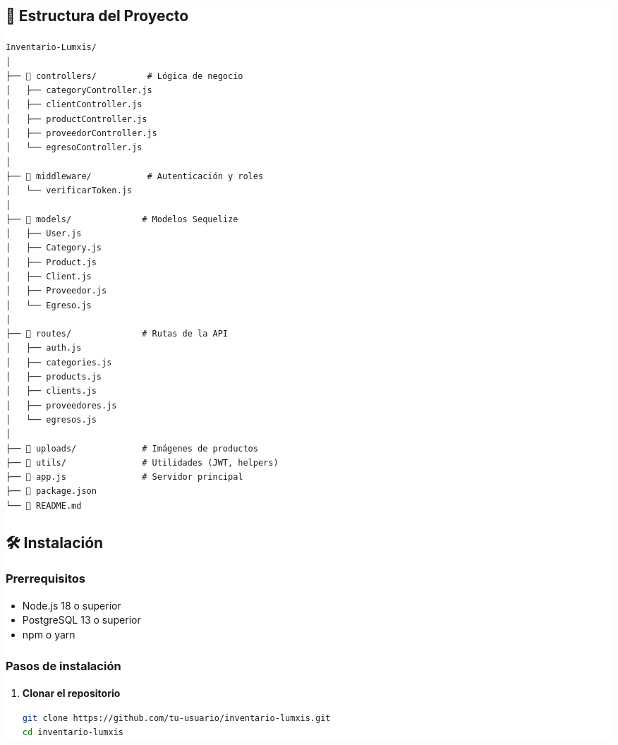## 📁 Estructura del Proyecto

```
Inventario-Lumxis/
│
├── 📁 controllers/          # Lógica de negocio
│   ├── categoryController.js
│   ├── clientController.js
│   ├── productController.js
│   ├── proveedorController.js
│   └── egresoController.js
│
├── 📁 middleware/           # Autenticación y roles
│   └── verificarToken.js
│
├── 📁 models/              # Modelos Sequelize
│   ├── User.js
│   ├── Category.js
│   ├── Product.js
│   ├── Client.js
│   ├── Proveedor.js
│   └── Egreso.js
│
├── 📁 routes/              # Rutas de la API
│   ├── auth.js
│   ├── categories.js
│   ├── products.js
│   ├── clients.js
│   ├── proveedores.js
│   └── egresos.js
│
├── 📁 uploads/             # Imágenes de productos
├── 📁 utils/               # Utilidades (JWT, helpers)
├── 📄 app.js               # Servidor principal
├── 📄 package.json
└── 📄 README.md
```

## 🛠️ Instalación

### Prerrequisitos

- Node.js 18 o superior
- PostgreSQL 13 o superior
- npm o yarn

### Pasos de instalación

1. **Clonar el repositorio**
   ```bash
   git clone https://github.com/tu-usuario/inventario-lumxis.git
   cd inventario-lumxis
   ```
